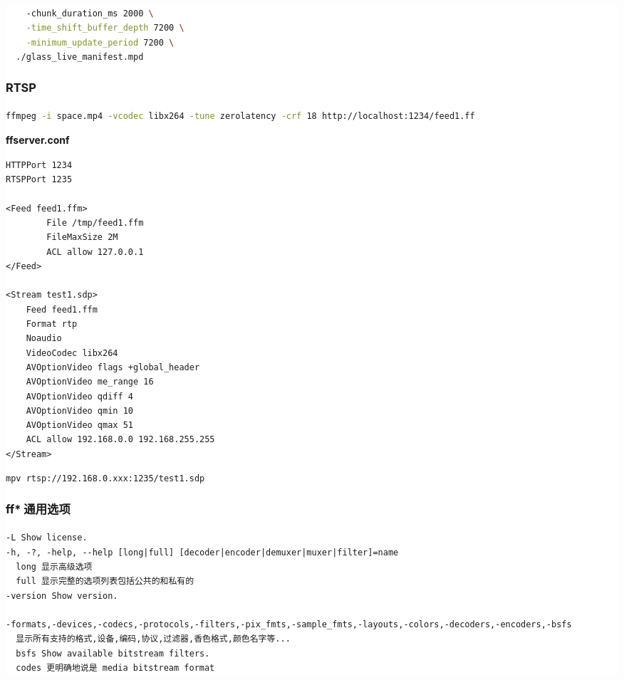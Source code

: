 ```bash
    -chunk_duration_ms 2000 \
    -time_shift_buffer_depth 7200 \
    -minimum_update_period 7200 \
  ./glass_live_manifest.mpd
```

### RTSP
```bash
ffmpeg -i space.mp4 -vcodec libx264 -tune zerolatency -crf 18 http://localhost:1234/feed1.ff
```

__ffserver.conf__
```
HTTPPort 1234
RTSPPort 1235

<Feed feed1.ffm>
        File /tmp/feed1.ffm
        FileMaxSize 2M
        ACL allow 127.0.0.1
</Feed>

<Stream test1.sdp>
    Feed feed1.ffm
    Format rtp
    Noaudio
    VideoCodec libx264
    AVOptionVideo flags +global_header
    AVOptionVideo me_range 16
    AVOptionVideo qdiff 4
    AVOptionVideo qmin 10
    AVOptionVideo qmax 51
    ACL allow 192.168.0.0 192.168.255.255
</Stream>
```

```bash
mpv rtsp://192.168.0.xxx:1235/test1.sdp
```



### ff* 通用选项

```
-L Show license.
-h, -?, -help, --help [long|full] [decoder|encoder|demuxer|muxer|filter]=name
  long 显示高级选项
  full 显示完整的选项列表包括公共的和私有的
-version Show version.

-formats,-devices,-codecs,-protocols,-filters,-pix_fmts,-sample_fmts,-layouts,-colors,-decoders,-encoders,-bsfs
  显示所有支持的格式,设备,编码,协议,过滤器,香色格式,颜色名字等...
  bsfs Show available bitstream filters.
  codes 更明确地说是 media bitstream format

```
